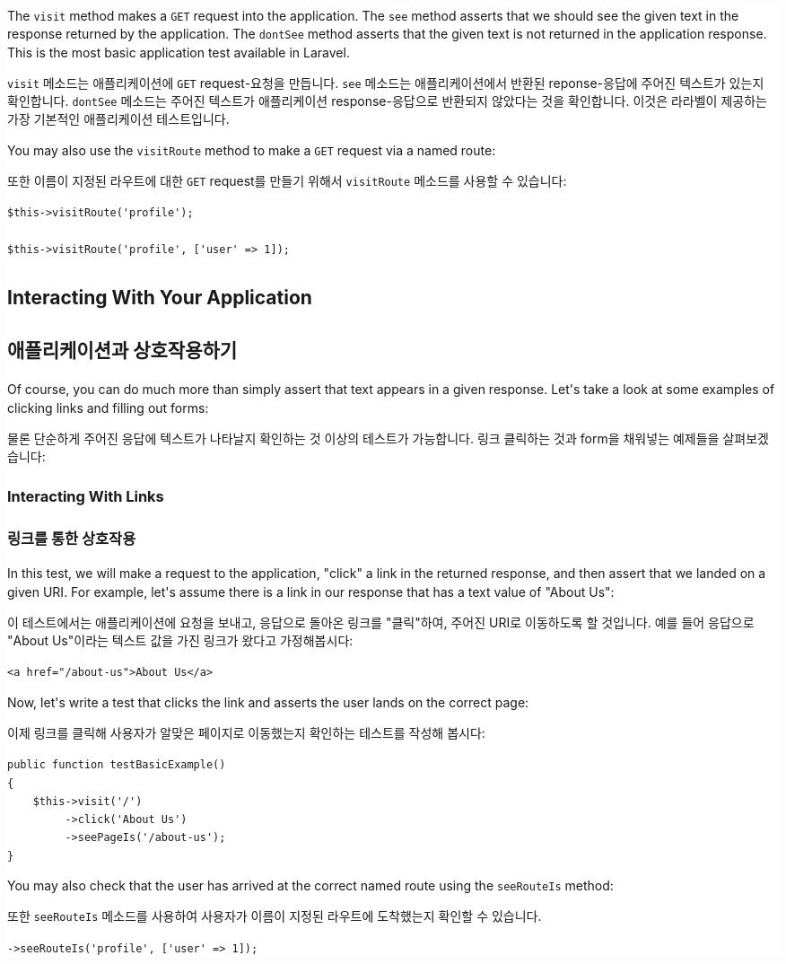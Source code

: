 The `visit` method makes a `GET` request into the application. The `see` method asserts that we should see the given text in the response returned by the application. The `dontSee` method asserts that the given text is not returned in the application response. This is the most basic application test available in Laravel.

`visit` 메소드는 애플리케이션에 `GET` request-요청을 만듭니다. `see` 메소드는 애플리케이션에서 반환된 reponse-응답에 주어진 텍스트가 있는지 확인합니다. `dontSee` 메소드는 주어진 텍스트가 애플리케이션 response-응답으로 반환되지 않았다는 것을 확인합니다. 이것은 라라벨이 제공하는 가장 기본적인 애플리케이션 테스트입니다. 

You may also use the `visitRoute` method to make a `GET` request via a named route:

또한 이름이 지정된 라우트에 대한 `GET` request를 만들기 위해서 `visitRoute` 메소드를 사용할 수 있습니다: 

    $this->visitRoute('profile');

    $this->visitRoute('profile', ['user' => 1]);

<a name="interacting-with-your-application"></a>
## Interacting With Your Application
## 애플리케이션과 상호작용하기 

Of course, you can do much more than simply assert that text appears in a given response. Let's take a look at some examples of clicking links and filling out forms:

물론 단순하게 주어진 응답에 텍스트가 나타날지 확인하는 것 이상의 테스트가 가능합니다. 링크 클릭하는 것과 form을 채워넣는 예제들을 살펴보겠습니다:

<a name="interacting-with-links"></a>
### Interacting With Links
### 링크를 통한 상호작용

In this test, we will make a request to the application, "click" a link in the returned response, and then assert that we landed on a given URI. For example, let's assume there is a link in our response that has a text value of "About Us":

이 테스트에서는 애플리케이션에 요청을 보내고, 응답으로 돌아온 링크를 "클릭"하여, 주어진 URI로 이동하도록 할 것입니다. 예를 들어 응답으로 "About Us"이라는 텍스트 값을 가진 링크가 왔다고 가정해봅시다: 

    <a href="/about-us">About Us</a>

Now, let's write a test that clicks the link and asserts the user lands on the correct page:

이제 링크를 클릭해 사용자가 알맞은 페이지로 이동했는지 확인하는 테스트를 작성해 봅시다: 

    public function testBasicExample()
    {
        $this->visit('/')
             ->click('About Us')
             ->seePageIs('/about-us');
    }

You may also check that the user has arrived at the correct named route using the `seeRouteIs` method:

또한 `seeRouteIs` 메소드를 사용하여 사용자가 이름이 지정된 라우트에 도착했는지 확인할 수 있습니다. 

    ->seeRouteIs('profile', ['user' => 1]);
